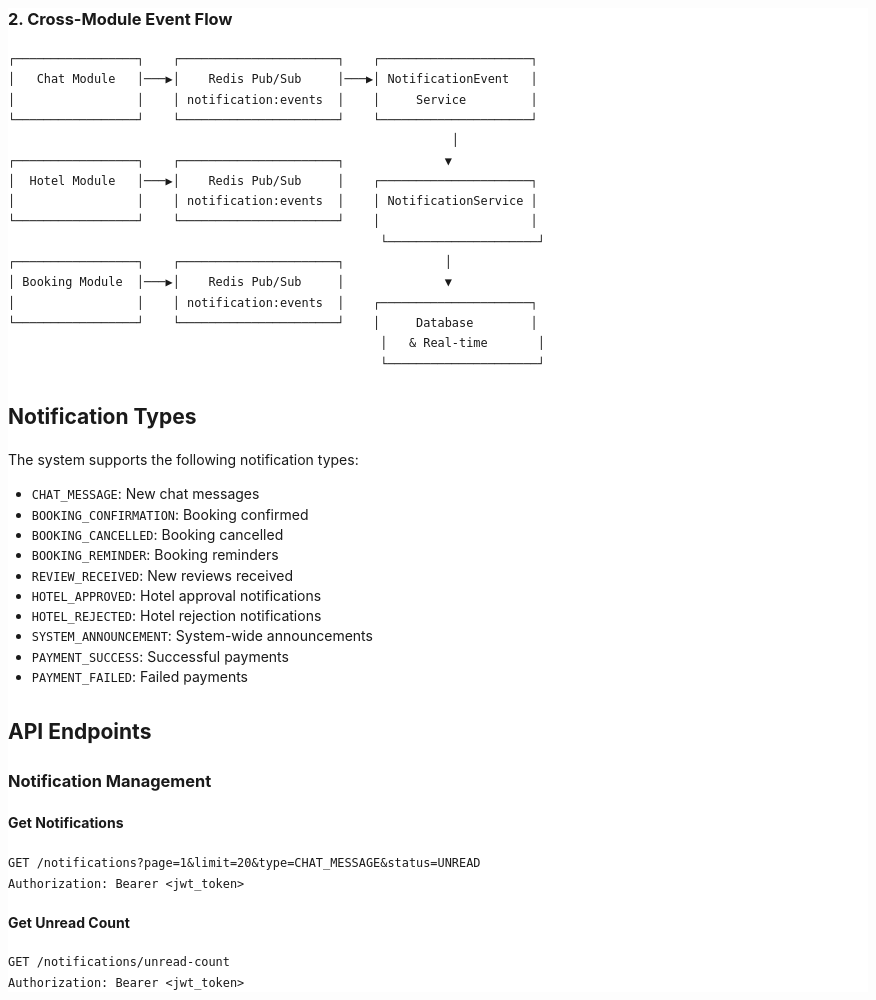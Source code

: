 
### 2. Cross-Module Event Flow

```
┌─────────────────┐    ┌──────────────────────┐    ┌─────────────────────┐
│   Chat Module   │───▶│    Redis Pub/Sub     │───▶│ NotificationEvent   │
│                 │    │ notification:events  │    │     Service         │
└─────────────────┘    └──────────────────────┘    └─────────────────────┘
                                                              │
┌─────────────────┐    ┌──────────────────────┐              ▼
│  Hotel Module   │───▶│    Redis Pub/Sub     │    ┌─────────────────────┐
│                 │    │ notification:events  │    │ NotificationService │
└─────────────────┘    └──────────────────────┘    │                     │
                                                    └─────────────────────┘
┌─────────────────┐    ┌──────────────────────┐              │
│ Booking Module  │───▶│    Redis Pub/Sub     │              ▼
│                 │    │ notification:events  │    ┌─────────────────────┐
└─────────────────┘    └──────────────────────┘    │     Database        │
                                                    │   & Real-time       │
                                                    └─────────────────────┘
```

## Notification Types

The system supports the following notification types:

- `CHAT_MESSAGE`: New chat messages
- `BOOKING_CONFIRMATION`: Booking confirmed
- `BOOKING_CANCELLED`: Booking cancelled
- `BOOKING_REMINDER`: Booking reminders
- `REVIEW_RECEIVED`: New reviews received
- `HOTEL_APPROVED`: Hotel approval notifications
- `HOTEL_REJECTED`: Hotel rejection notifications
- `SYSTEM_ANNOUNCEMENT`: System-wide announcements
- `PAYMENT_SUCCESS`: Successful payments
- `PAYMENT_FAILED`: Failed payments

## API Endpoints

### Notification Management

#### Get Notifications
```http
GET /notifications?page=1&limit=20&type=CHAT_MESSAGE&status=UNREAD
Authorization: Bearer <jwt_token>
```

#### Get Unread Count
```http
GET /notifications/unread-count
Authorization: Bearer <jwt_token>
```
